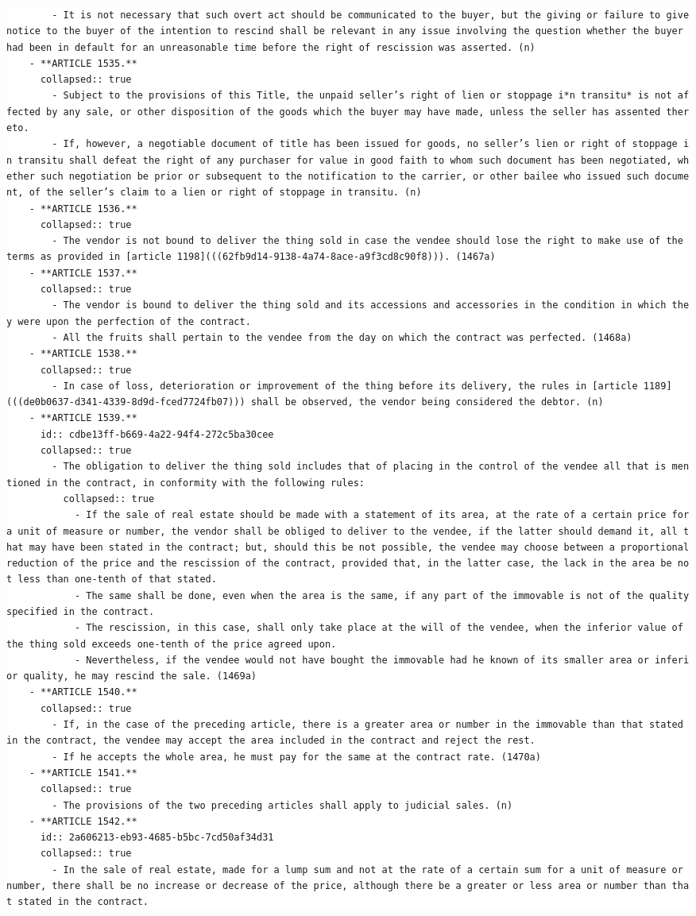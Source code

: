 			- It is not necessary that such overt act should be communicated to the buyer, but the giving or failure to give notice to the buyer of the intention to rescind shall be relevant in any issue involving the question whether the buyer had been in default for an unreasonable time before the right of rescission was asserted. (n)
		- **ARTICLE 1535.**
		  collapsed:: true
			- Subject to the provisions of this Title, the unpaid seller’s right of lien or stoppage i*n transitu* is not affected by any sale, or other disposition of the goods which the buyer may have made, unless the seller has assented thereto.
			- If, however, a negotiable document of title has been issued for goods, no seller’s lien or right of stoppage in transitu shall defeat the right of any purchaser for value in good faith to whom such document has been negotiated, whether such negotiation be prior or subsequent to the notification to the carrier, or other bailee who issued such document, of the seller’s claim to a lien or right of stoppage in transitu. (n)
		- **ARTICLE 1536.**
		  collapsed:: true
			- The vendor is not bound to deliver the thing sold in case the vendee should lose the right to make use of the terms as provided in [article 1198](((62fb9d14-9138-4a74-8ace-a9f3cd8c90f8))). (1467a)
		- **ARTICLE 1537.**
		  collapsed:: true
			- The vendor is bound to deliver the thing sold and its accessions and accessories in the condition in which they were upon the perfection of the contract.
			- All the fruits shall pertain to the vendee from the day on which the contract was perfected. (1468a)
		- **ARTICLE 1538.**
		  collapsed:: true
			- In case of loss, deterioration or improvement of the thing before its delivery, the rules in [article 1189](((de0b0637-d341-4339-8d9d-fced7724fb07))) shall be observed, the vendor being considered the debtor. (n)
		- **ARTICLE 1539.**
		  id:: cdbe13ff-b669-4a22-94f4-272c5ba30cee
		  collapsed:: true
			- The obligation to deliver the thing sold includes that of placing in the control of the vendee all that is mentioned in the contract, in conformity with the following rules:
			  collapsed:: true
				- If the sale of real estate should be made with a statement of its area, at the rate of a certain price for a unit of measure or number, the vendor shall be obliged to deliver to the vendee, if the latter should demand it, all that may have been stated in the contract; but, should this be not possible, the vendee may choose between a proportional reduction of the price and the rescission of the contract, provided that, in the latter case, the lack in the area be not less than one-tenth of that stated.
				- The same shall be done, even when the area is the same, if any part of the immovable is not of the quality specified in the contract.
				- The rescission, in this case, shall only take place at the will of the vendee, when the inferior value of the thing sold exceeds one-tenth of the price agreed upon.
				- Nevertheless, if the vendee would not have bought the immovable had he known of its smaller area or inferior quality, he may rescind the sale. (1469a)
		- **ARTICLE 1540.**
		  collapsed:: true
			- If, in the case of the preceding article, there is a greater area or number in the immovable than that stated in the contract, the vendee may accept the area included in the contract and reject the rest.
			- If he accepts the whole area, he must pay for the same at the contract rate. (1470a)
		- **ARTICLE 1541.**
		  collapsed:: true
			- The provisions of the two preceding articles shall apply to judicial sales. (n)
		- **ARTICLE 1542.**
		  id:: 2a606213-eb93-4685-b5bc-7cd50af34d31
		  collapsed:: true
			- In the sale of real estate, made for a lump sum and not at the rate of a certain sum for a unit of measure or number, there shall be no increase or decrease of the price, although there be a greater or less area or number than that stated in the contract.